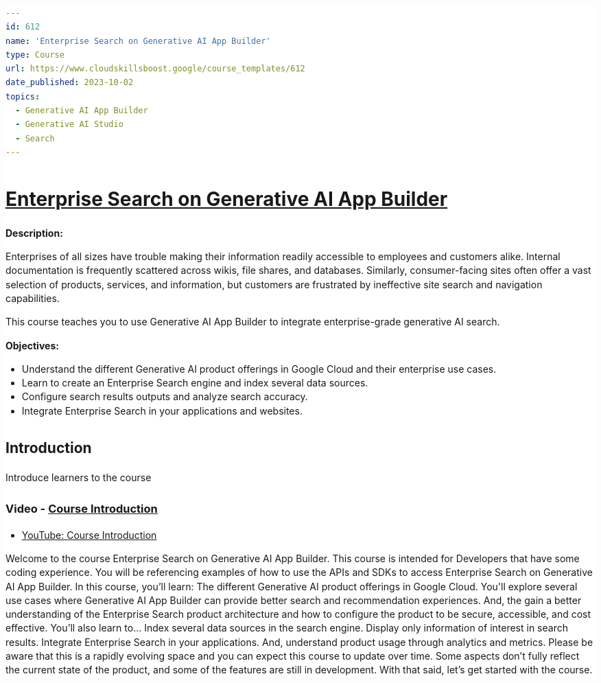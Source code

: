 ```yaml
---
id: 612
name: 'Enterprise Search on Generative AI App Builder'
type: Course
url: https://www.cloudskillsboost.google/course_templates/612
date_published: 2023-10-02
topics:
  - Generative AI App Builder
  - Generative AI Studio
  - Search
---
```


# [Enterprise Search on Generative AI App Builder](https://www.cloudskillsboost.google/course_templates/612)

**Description:**

Enterprises of all sizes have trouble making their information readily accessible to employees and customers alike. Internal documentation is frequently scattered across wikis, file shares, and databases. Similarly, consumer-facing sites often offer a vast selection of products, services, and information, but customers are frustrated by ineffective site search and navigation capabilities.

This course teaches you to use Generative AI App Builder to integrate enterprise-grade generative AI search.

**Objectives:**

* Understand the different Generative AI product offerings in Google Cloud and their enterprise use cases.
* Learn to create an Enterprise Search engine and index several data sources.
* Configure search results outputs and analyze search accuracy.
* Integrate Enterprise Search in your applications and websites.

## Introduction

Introduce learners to the course

### Video - [Course Introduction](https://www.cloudskillsboost.google/course_templates/612/video/412250)

* [YouTube: Course Introduction](https://www.youtube.com/watch?v=bOiyxNK55XU)

Welcome to the course Enterprise Search on Generative AI App Builder. This course is intended for Developers that have some coding experience. You will be referencing examples of how to use the APIs and SDKs to access Enterprise Search on Generative AI App Builder. In this course, you’ll learn: The different Generative AI product offerings in Google Cloud. You'll explore several use cases where Generative AI App Builder can provide better search and recommendation experiences. And, the gain a better understanding of the Enterprise Search product architecture and how to configure the product to be secure, accessible, and cost effective. You’ll also learn to... Index several data sources in the search engine. Display only information of interest in search results. Integrate Enterprise Search in your applications. And, understand product usage through analytics and metrics. Please be aware that this is a rapidly evolving space and you can expect this course to update over time. Some aspects don’t fully reflect the current state of the product, and some of the features are still in development. With that said, let’s get started with the course.
